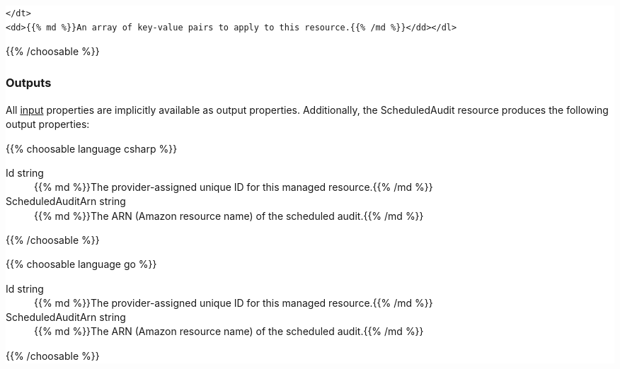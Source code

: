     </dt>
    <dd>{{% md %}}An array of key-value pairs to apply to this resource.{{% /md %}}</dd></dl>
{{% /choosable %}}


### Outputs

All [input](#inputs) properties are implicitly available as output properties. Additionally, the ScheduledAudit resource produces the following output properties:



{{% choosable language csharp %}}
<dl class="resources-properties"><dt class="property-"
            title="">
        <span id="id_csharp">
<a href="#id_csharp" style="color: inherit; text-decoration: inherit;">Id</a>
</span>
        <span class="property-indicator"></span>
        <span class="property-type">string</span>
    </dt>
    <dd>{{% md %}}The provider-assigned unique ID for this managed resource.{{% /md %}}</dd><dt class="property-"
            title="">
        <span id="scheduledauditarn_csharp">
<a href="#scheduledauditarn_csharp" style="color: inherit; text-decoration: inherit;">Scheduled<wbr>Audit<wbr>Arn</a>
</span>
        <span class="property-indicator"></span>
        <span class="property-type">string</span>
    </dt>
    <dd>{{% md %}}The ARN (Amazon resource name) of the scheduled audit.{{% /md %}}</dd></dl>
{{% /choosable %}}

{{% choosable language go %}}
<dl class="resources-properties"><dt class="property-"
            title="">
        <span id="id_go">
<a href="#id_go" style="color: inherit; text-decoration: inherit;">Id</a>
</span>
        <span class="property-indicator"></span>
        <span class="property-type">string</span>
    </dt>
    <dd>{{% md %}}The provider-assigned unique ID for this managed resource.{{% /md %}}</dd><dt class="property-"
            title="">
        <span id="scheduledauditarn_go">
<a href="#scheduledauditarn_go" style="color: inherit; text-decoration: inherit;">Scheduled<wbr>Audit<wbr>Arn</a>
</span>
        <span class="property-indicator"></span>
        <span class="property-type">string</span>
    </dt>
    <dd>{{% md %}}The ARN (Amazon resource name) of the scheduled audit.{{% /md %}}</dd></dl>
{{% /choosable %}}
